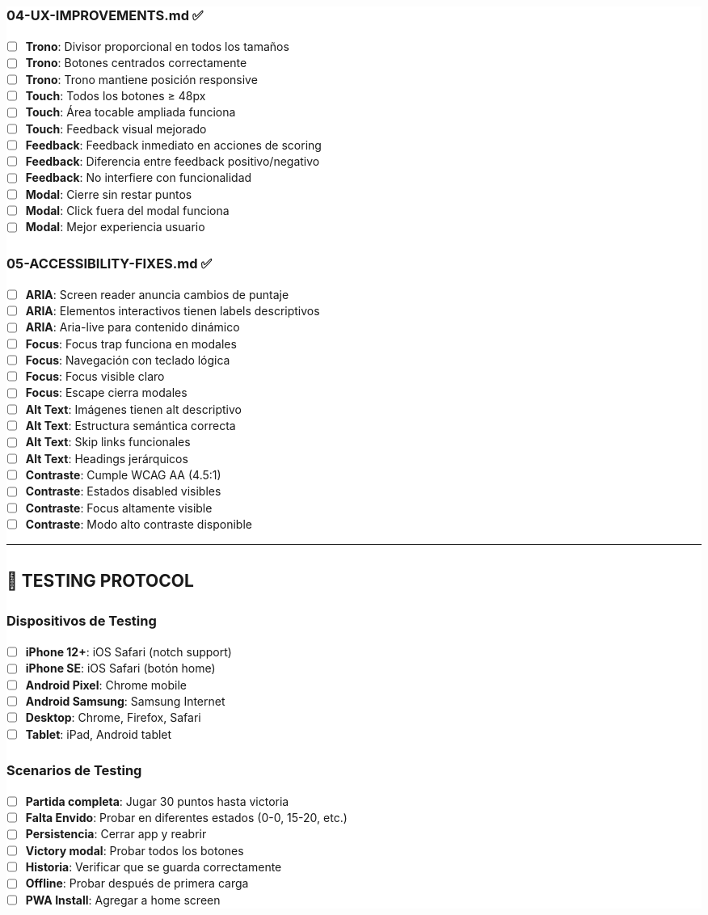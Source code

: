 ### **04-UX-IMPROVEMENTS.md** ✅
- [ ] **Trono**: Divisor proporcional en todos los tamaños
- [ ] **Trono**: Botones centrados correctamente
- [ ] **Trono**: Trono mantiene posición responsive
- [ ] **Touch**: Todos los botones ≥ 48px
- [ ] **Touch**: Área tocable ampliada funciona
- [ ] **Touch**: Feedback visual mejorado
- [ ] **Feedback**: Feedback inmediato en acciones de scoring
- [ ] **Feedback**: Diferencia entre feedback positivo/negativo
- [ ] **Feedback**: No interfiere con funcionalidad
- [ ] **Modal**: Cierre sin restar puntos
- [ ] **Modal**: Click fuera del modal funciona
- [ ] **Modal**: Mejor experiencia usuario

### **05-ACCESSIBILITY-FIXES.md** ✅
- [ ] **ARIA**: Screen reader anuncia cambios de puntaje
- [ ] **ARIA**: Elementos interactivos tienen labels descriptivos
- [ ] **ARIA**: Aria-live para contenido dinámico
- [ ] **Focus**: Focus trap funciona en modales
- [ ] **Focus**: Navegación con teclado lógica
- [ ] **Focus**: Focus visible claro
- [ ] **Focus**: Escape cierra modales
- [ ] **Alt Text**: Imágenes tienen alt descriptivo
- [ ] **Alt Text**: Estructura semántica correcta
- [ ] **Alt Text**: Skip links funcionales
- [ ] **Alt Text**: Headings jerárquicos
- [ ] **Contraste**: Cumple WCAG AA (4.5:1)
- [ ] **Contraste**: Estados disabled visibles
- [ ] **Contraste**: Focus altamente visible
- [ ] **Contraste**: Modo alto contraste disponible

---

## 🧪 **TESTING PROTOCOL**

### **Dispositivos de Testing**
- [ ] **iPhone 12+**: iOS Safari (notch support)
- [ ] **iPhone SE**: iOS Safari (botón home)
- [ ] **Android Pixel**: Chrome mobile
- [ ] **Android Samsung**: Samsung Internet
- [ ] **Desktop**: Chrome, Firefox, Safari
- [ ] **Tablet**: iPad, Android tablet

### **Scenarios de Testing**
- [ ] **Partida completa**: Jugar 30 puntos hasta victoria
- [ ] **Falta Envido**: Probar en diferentes estados (0-0, 15-20, etc.)
- [ ] **Persistencia**: Cerrar app y reabrir
- [ ] **Victory modal**: Probar todos los botones
- [ ] **Historia**: Verificar que se guarda correctamente
- [ ] **Offline**: Probar después de primera carga
- [ ] **PWA Install**: Agregar a home screen
